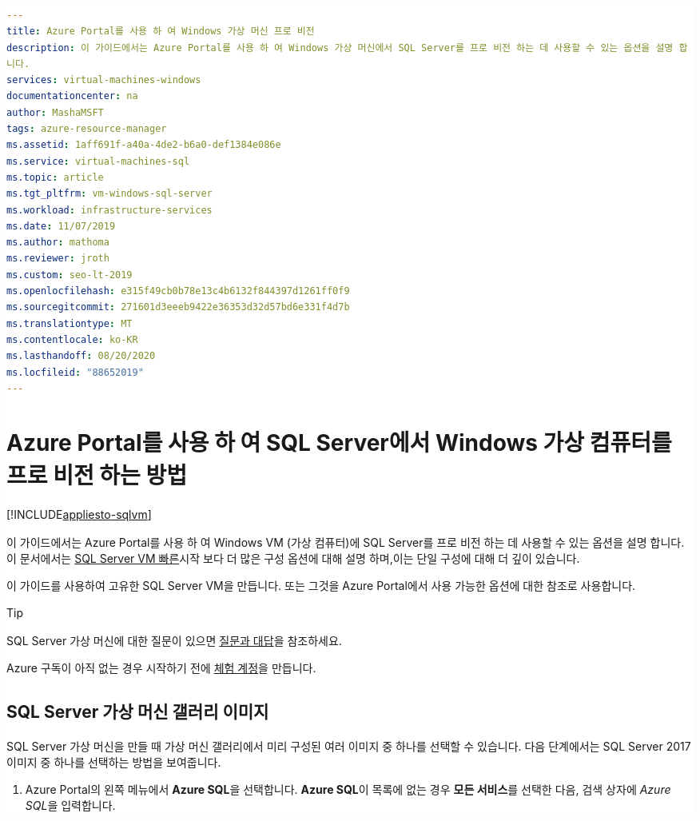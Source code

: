 ```yaml
---
title: Azure Portal를 사용 하 여 Windows 가상 머신 프로 비전
description: 이 가이드에서는 Azure Portal를 사용 하 여 Windows 가상 머신에서 SQL Server를 프로 비전 하는 데 사용할 수 있는 옵션을 설명 합니다.
services: virtual-machines-windows
documentationcenter: na
author: MashaMSFT
tags: azure-resource-manager
ms.assetid: 1aff691f-a40a-4de2-b6a0-def1384e086e
ms.service: virtual-machines-sql
ms.topic: article
ms.tgt_pltfrm: vm-windows-sql-server
ms.workload: infrastructure-services
ms.date: 11/07/2019
ms.author: mathoma
ms.reviewer: jroth
ms.custom: seo-lt-2019
ms.openlocfilehash: e315f49cb0b78e13c4b6132f844397d1261ff0f9
ms.sourcegitcommit: 271601d3eeeb9422e36353d32d57bd6e331f4d7b
ms.translationtype: MT
ms.contentlocale: ko-KR
ms.lasthandoff: 08/20/2020
ms.locfileid: "88652019"
---
```

# <a name="how-to-use-the-azure-portal-to-provision-a-windows-virtual-machine-with-sql-server"></a>Azure Portal를 사용 하 여 SQL Server에서 Windows 가상 컴퓨터를 프로 비전 하는 방법

[!INCLUDE[appliesto-sqlvm](../../includes/appliesto-sqlvm.md)]

이 가이드에서는 Azure Portal를 사용 하 여 Windows VM (가상 컴퓨터)에 SQL Server를 프로 비전 하는 데 사용할 수 있는 옵션을 설명 합니다. 이 문서에서는 [SQL Server VM 빠른](sql-vm-create-portal-quickstart.md)시작 보다 더 많은 구성 옵션에 대해 설명 하며,이는 단일 구성에 대해 더 깊이 있습니다. 

이 가이드를 사용하여 고유한 SQL Server VM을 만듭니다. 또는 그것을 Azure Portal에서 사용 가능한 옵션에 대한 참조로 사용합니다.

> [!TIP]
> SQL Server 가상 머신에 대한 질문이 있으면 [질문과 대답](frequently-asked-questions-faq.md)을 참조하세요.

Azure 구독이 아직 없는 경우 시작하기 전에 [체험 계정](https://azure.microsoft.com/free/?WT.mc_id=A261C142F)을 만듭니다.

## <a name="sql-server-virtual-machine-gallery-images"></a><a id="select"></a>SQL Server 가상 머신 갤러리 이미지

SQL Server 가상 머신을 만들 때 가상 머신 갤러리에서 미리 구성된 여러 이미지 중 하나를 선택할 수 있습니다. 다음 단계에서는 SQL Server 2017 이미지 중 하나를 선택하는 방법을 보여줍니다.

1. Azure Portal의 왼쪽 메뉴에서 **Azure SQL**을 선택합니다. **Azure SQL**이 목록에 없는 경우 **모든 서비스**를 선택한 다음, 검색 상자에 *Azure SQL*을 입력합니다. 
